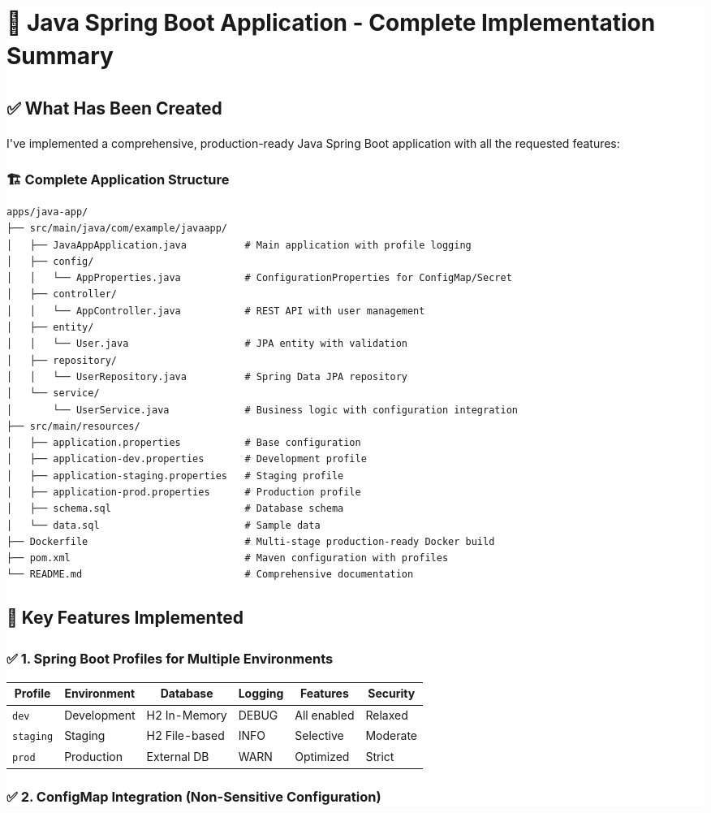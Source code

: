 # 🚀 Java Spring Boot Application - Complete Implementation Summary

## ✅ What Has Been Created

I've implemented a comprehensive, production-ready Java Spring Boot application with all the requested features:

### 🏗️ Complete Application Structure

```
apps/java-app/
├── src/main/java/com/example/javaapp/
│   ├── JavaAppApplication.java          # Main application with profile logging
│   ├── config/
│   │   └── AppProperties.java           # ConfigurationProperties for ConfigMap/Secret
│   ├── controller/
│   │   └── AppController.java           # REST API with user management
│   ├── entity/
│   │   └── User.java                    # JPA entity with validation
│   ├── repository/
│   │   └── UserRepository.java          # Spring Data JPA repository
│   └── service/
│       └── UserService.java             # Business logic with configuration integration
├── src/main/resources/
│   ├── application.properties           # Base configuration
│   ├── application-dev.properties       # Development profile
│   ├── application-staging.properties   # Staging profile
│   ├── application-prod.properties      # Production profile
│   ├── schema.sql                       # Database schema
│   └── data.sql                         # Sample data
├── Dockerfile                           # Multi-stage production-ready Docker build
├── pom.xml                              # Maven configuration with profiles
└── README.md                            # Comprehensive documentation
```

## 🎯 Key Features Implemented

### ✅ 1. Spring Boot Profiles for Multiple Environments

| Profile | Environment | Database | Logging | Features | Security |
|---------|-------------|----------|---------|----------|----------|
| `dev` | Development | H2 In-Memory | DEBUG | All enabled | Relaxed |
| `staging` | Staging | H2 File-based | INFO | Selective | Moderate |
| `prod` | Production | External DB | WARN | Optimized | Strict |

### ✅ 2. ConfigMap Integration (Non-Sensitive Configuration)
